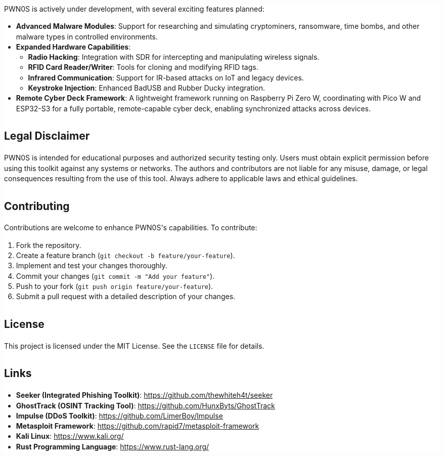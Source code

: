 PWN0S is actively under development, with several exciting features planned:

- **Advanced Malware Modules**: Support for researching and simulating cryptominers, ransomware, time bombs, and other malware types in controlled environments.
- **Expanded Hardware Capabilities**:
  - **Radio Hacking**: Integration with SDR for intercepting and manipulating wireless signals.
  - **RFID Card Reader/Writer**: Tools for cloning and modifying RFID tags.
  - **Infrared Communication**: Support for IR-based attacks on IoT and legacy devices.
  - **Keystroke Injection**: Enhanced BadUSB and Rubber Ducky integration.
- **Remote Cyber Deck Framework**: A lightweight framework running on Raspberry Pi Zero W, coordinating with Pico W and ESP32-S3 for a fully portable, remote-capable cyber deck, enabling synchronized attacks across devices.

## Legal Disclaimer

PWN0S is intended for educational purposes and authorized security testing only. Users must obtain explicit permission before using this toolkit against any systems or networks. The authors and contributors are not liable for any misuse, damage, or legal consequences resulting from the use of this tool. Always adhere to applicable laws and ethical guidelines.

## Contributing

Contributions are welcome to enhance PWN0S's capabilities. To contribute:

1. Fork the repository.
2. Create a feature branch (`git checkout -b feature/your-feature`).
3. Implement and test your changes thoroughly.
4. Commit your changes (`git commit -m "Add your feature"`).
5. Push to your fork (`git push origin feature/your-feature`).
6. Submit a pull request with a detailed description of your changes.

## License

This project is licensed under the MIT License. See the `LICENSE` file for details.

## Links

- **Seeker (Integrated Phishing Toolkit)**: https://github.com/thewhiteh4t/seeker
- **GhostTrack (OSINT Tracking Tool)**: https://github.com/HunxByts/GhostTrack
- **Impulse (DDoS Toolkit)**: https://github.com/LimerBoy/Impulse
- **Metasploit Framework**: https://github.com/rapid7/metasploit-framework
- **Kali Linux**: https://www.kali.org/
- **Rust Programming Language**: https://www.rust-lang.org/
